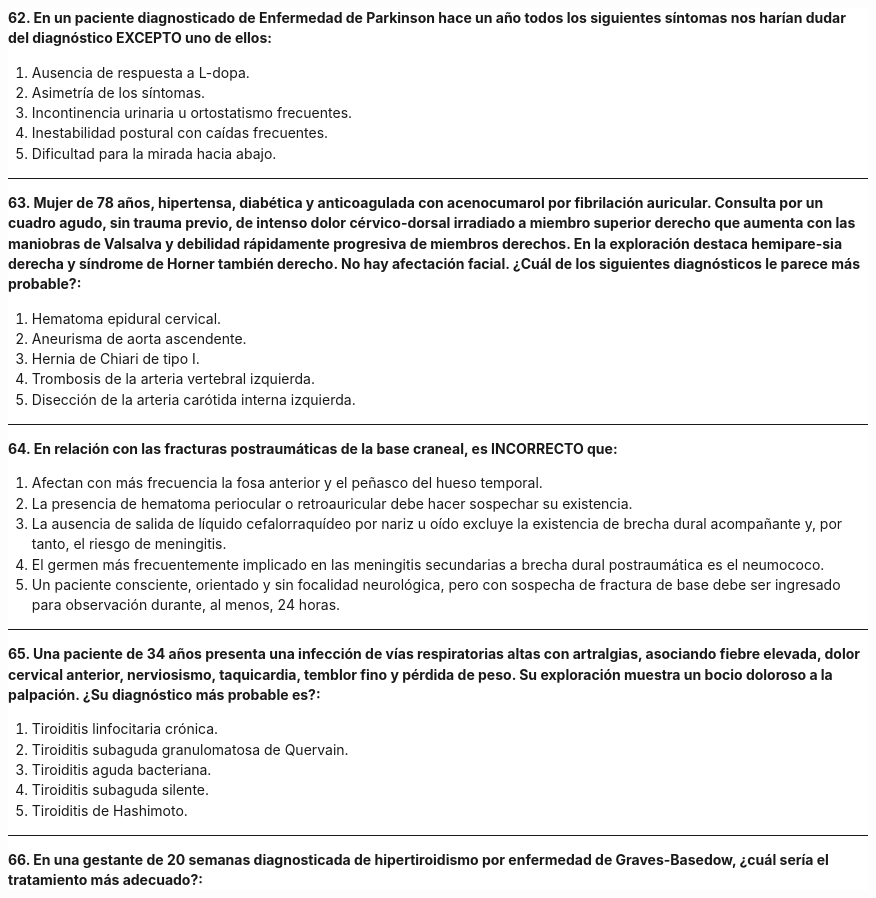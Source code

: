 **62. En un paciente diagnosticado de Enfermedad de Parkinson hace un año todos los siguientes síntomas nos harían dudar del diagnóstico EXCEPTO uno de ellos:**  
  
1. Ausencia de respuesta a L-dopa.  
2. Asimetría de los síntomas.  
3. Incontinencia urinaria u ortostatismo frecuentes.  
4. Inestabilidad postural con caídas frecuentes.  
5. Dificultad para la mirada hacia abajo.  
  
  

---

**63. Mujer de 78 años, hipertensa, diabética y anticoagulada con acenocumarol por fibrilación auricular. Consulta por un cuadro agudo, sin trauma previo, de intenso dolor cérvico-dorsal irradiado a miembro superior derecho que aumenta con las maniobras de Valsalva y debilidad rápidamente progresiva de miembros derechos. En la exploración destaca hemipare-sia derecha y síndrome de Horner también derecho. No hay afectación facial. ¿Cuál de los siguientes diagnósticos le parece más probable?:**  
  
1. Hematoma epidural cervical.  
2. Aneurisma de aorta ascendente.  
3. Hernia de Chiari de tipo I.  
4. Trombosis de la arteria vertebral izquierda.  
5. Disección de la arteria carótida interna izquierda.  
  
  

---

**64. En relación con las fracturas postraumáticas de la base craneal, es INCORRECTO que:**  
  
1. Afectan con más frecuencia la fosa anterior y el peñasco del hueso temporal.  
2. La presencia de hematoma periocular o retroauricular debe hacer sospechar su existencia.  
3. La ausencia de salida de líquido cefalorraquídeo por nariz u oído excluye la existencia de brecha dural acompañante y, por tanto, el riesgo de meningitis.  
4. El germen más frecuentemente implicado en las meningitis secundarias a brecha dural postraumática es el neumococo.  
5. Un paciente consciente, orientado y sin focalidad neurológica, pero con sospecha de fractura de base debe ser ingresado para observación durante, al menos, 24 horas.  
  
  

---

**65. Una paciente de 34 años presenta una infección de vías respiratorias altas con artralgias, asociando fiebre elevada, dolor cervical anterior, nerviosismo, taquicardia, temblor fino y pérdida de peso. Su exploración muestra un bocio doloroso a la palpación. ¿Su diagnóstico más probable es?:**  
  
1. Tiroiditis linfocitaria crónica.  
2. Tiroiditis subaguda granulomatosa de Quervain.  
3. Tiroiditis aguda bacteriana.  
4. Tiroiditis subaguda silente.  
5. Tiroiditis de Hashimoto.  
  
  

---

**66. En una gestante de 20 semanas diagnosticada de hipertiroidismo por enfermedad de Graves-Basedow, ¿cuál sería el tratamiento más adecuado?:**  
  